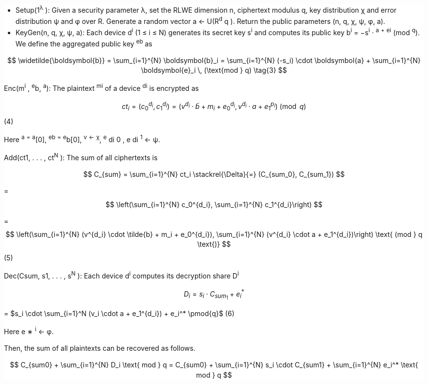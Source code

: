 - Setup(1<sup>λ</sup> ): Given a security parameter λ, set the RLWE dimension n, ciphertext modulus q, key distribution χ and error distribution ψ and φ over R. Generate a random vector a ← U(R<sup>d</sup> q ). Return the public parameters (n, q, χ, ψ, φ, a).
- KeyGen(n, q, χ, ψ, a): Each device d<sup>i</sup> (1 ≤ i ≤ N) generates its secret key s<sup>i</sup> and computes its public key b<sup>i</sup> = −s<sup>i</sup> · <sup>a</sup> <sup>+</sup> <sup>e</sup><sup>i</sup> (mod <sup>q</sup>). We define the aggregated public key <sup>e</sup><sup>b</sup> as

$$
\widetilde{\boldsymbol{b}} = \sum_{i=1}^{N} \boldsymbol{b}_i = \sum_{i=1}^{N} (-s_i) \cdot \boldsymbol{a} + \sum_{i=1}^{N} \boldsymbol{e}_i \, (\text{mod } q) \tag{3}
$$

Enc(m<sup>i</sup> , <sup>e</sup>b, <sup>a</sup>): The plaintext <sup>m</sup><sup>i</sup> of a device <sup>d</sup><sup>i</sup> is encrypted as

$$
ct_i = (c_0^{d_i}, c_1^{d_i}) = (v^{d_i} \cdot \tilde{b} + m_i + e_0^{d_i}, v^{d_i} \cdot a + e_1^{p_i}) \pmod{q}
$$
(4)

Here <sup>a</sup> <sup>=</sup> <sup>a</sup>[0], <sup>e</sup><sup>b</sup> <sup>=</sup> <sup>e</sup>b[0], <sup>v</sup> <sup>←</sup> <sup>χ</sup>, <sup>e</sup> di 0 , e di <sup>1</sup> ← ψ.

Add(ct1, . . . , ct<sup>N</sup> ): The sum of all ciphertexts is

$$
C_{sum} = \sum_{i=1}^{N} ct_i \stackrel{\Delta}{=} (C_{sum_0}, C_{sum_1})
$$

=
$$
\left(\sum_{i=1}^{N} c_0^{d_i}, \sum_{i=1}^{N} c_1^{d_i}\right)
$$

=
$$
\left(\sum_{i=1}^{N} (v^{d_i} \cdot \tilde{b} + m_i + e_0^{d_i}), \sum_{i=1}^{N} (v^{d_i} \cdot a + e_1^{d_i})\right) \text{ (mod } q \text{)}
$$
(5)

Dec(Csum, s1, . . . , s<sup>N</sup> ): Each device d<sup>i</sup> computes its decryption share D<sup>i</sup>

<span id="page-6-0"></span>
$$
D_i = s_i \cdot C_{sum_1} + e_i^*
$$

=  $s_i \cdot \sum_{i=1}^N (v_i \cdot a + e_1^{d_i}) + e_i^* \pmod{q}$  (6)

Here e ∗ <sup>i</sup> ← φ.

Then, the sum of all plaintexts can be recovered as follows.

$$
C_{sum0} + \sum_{i=1}^{N} D_i \text{ mod } q = C_{sum0} + \sum_{i=1}^{N} s_i \cdot C_{sum1} + \sum_{i=1}^{N} e_i^* \text{ mod } q
$$
